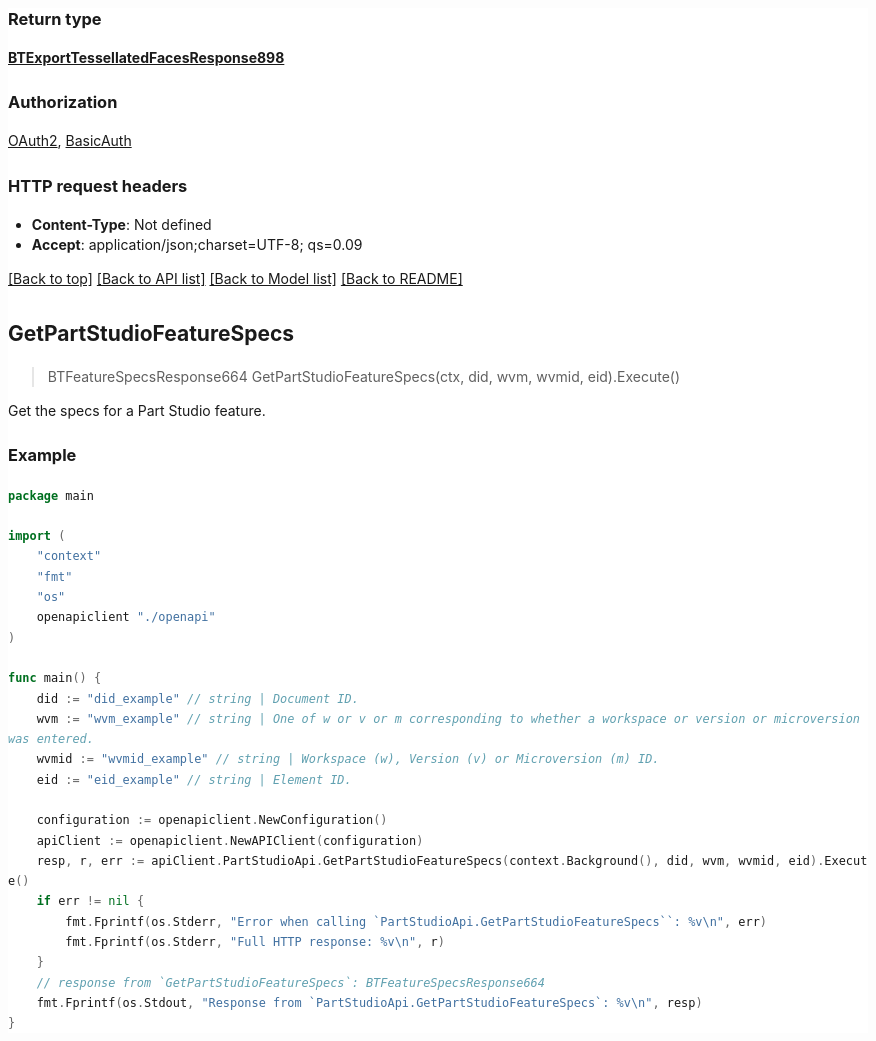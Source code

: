 ### Return type

[**BTExportTessellatedFacesResponse898**](BTExportTessellatedFacesResponse898.md)

### Authorization

[OAuth2](../README.md#OAuth2), [BasicAuth](../README.md#BasicAuth)

### HTTP request headers

- **Content-Type**: Not defined
- **Accept**: application/json;charset=UTF-8; qs=0.09

[[Back to top]](#) [[Back to API list]](../README.md#documentation-for-api-endpoints)
[[Back to Model list]](../README.md#documentation-for-models)
[[Back to README]](../README.md)


## GetPartStudioFeatureSpecs

> BTFeatureSpecsResponse664 GetPartStudioFeatureSpecs(ctx, did, wvm, wvmid, eid).Execute()

Get the specs for a Part Studio feature.

### Example

```go
package main

import (
    "context"
    "fmt"
    "os"
    openapiclient "./openapi"
)

func main() {
    did := "did_example" // string | Document ID.
    wvm := "wvm_example" // string | One of w or v or m corresponding to whether a workspace or version or microversion was entered.
    wvmid := "wvmid_example" // string | Workspace (w), Version (v) or Microversion (m) ID.
    eid := "eid_example" // string | Element ID.

    configuration := openapiclient.NewConfiguration()
    apiClient := openapiclient.NewAPIClient(configuration)
    resp, r, err := apiClient.PartStudioApi.GetPartStudioFeatureSpecs(context.Background(), did, wvm, wvmid, eid).Execute()
    if err != nil {
        fmt.Fprintf(os.Stderr, "Error when calling `PartStudioApi.GetPartStudioFeatureSpecs``: %v\n", err)
        fmt.Fprintf(os.Stderr, "Full HTTP response: %v\n", r)
    }
    // response from `GetPartStudioFeatureSpecs`: BTFeatureSpecsResponse664
    fmt.Fprintf(os.Stdout, "Response from `PartStudioApi.GetPartStudioFeatureSpecs`: %v\n", resp)
}
```
